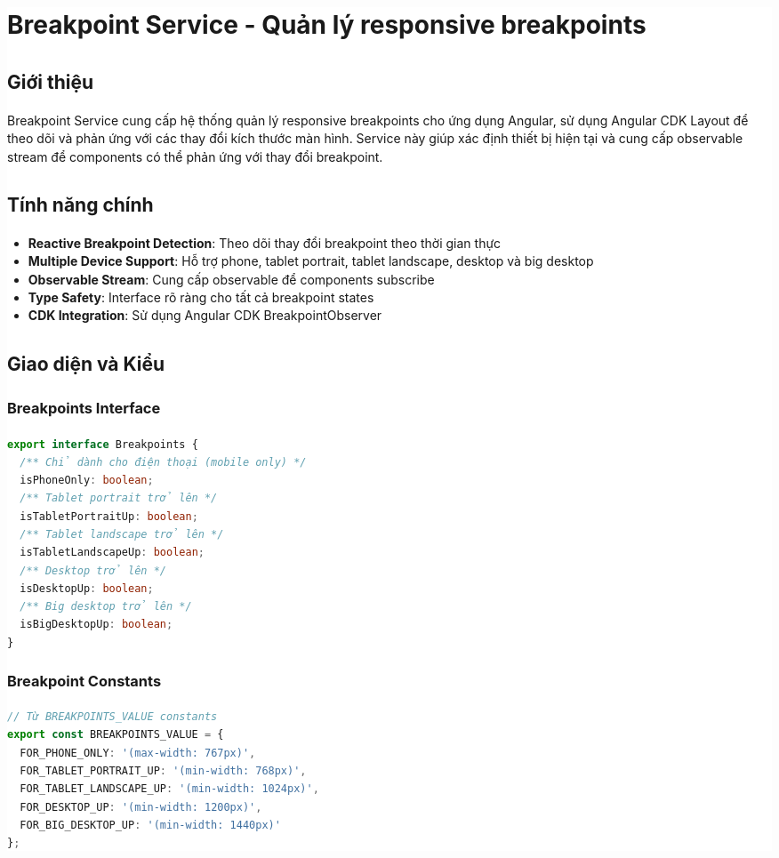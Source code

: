 # Breakpoint Service - Quản lý responsive breakpoints

## Giới thiệu

Breakpoint Service cung cấp hệ thống quản lý responsive breakpoints cho ứng dụng Angular, sử dụng Angular CDK Layout để theo dõi và phản ứng với các thay đổi kích thước màn hình. Service này giúp xác định thiết bị hiện tại và cung cấp observable stream để components có thể phản ứng với thay đổi breakpoint.

## Tính năng chính

- **Reactive Breakpoint Detection**: Theo dõi thay đổi breakpoint theo thời gian thực
- **Multiple Device Support**: Hỗ trợ phone, tablet portrait, tablet landscape, desktop và big desktop
- **Observable Stream**: Cung cấp observable để components subscribe
- **Type Safety**: Interface rõ ràng cho tất cả breakpoint states
- **CDK Integration**: Sử dụng Angular CDK BreakpointObserver

## Giao diện và Kiểu

### Breakpoints Interface

```typescript
export interface Breakpoints {
  /** Chỉ dành cho điện thoại (mobile only) */
  isPhoneOnly: boolean;
  /** Tablet portrait trở lên */
  isTabletPortraitUp: boolean;
  /** Tablet landscape trở lên */
  isTabletLandscapeUp: boolean;
  /** Desktop trở lên */
  isDesktopUp: boolean;
  /** Big desktop trở lên */
  isBigDesktopUp: boolean;
}
```

### Breakpoint Constants

```typescript
// Từ BREAKPOINTS_VALUE constants
export const BREAKPOINTS_VALUE = {
  FOR_PHONE_ONLY: '(max-width: 767px)',
  FOR_TABLET_PORTRAIT_UP: '(min-width: 768px)',
  FOR_TABLET_LANDSCAPE_UP: '(min-width: 1024px)',
  FOR_DESKTOP_UP: '(min-width: 1200px)',
  FOR_BIG_DESKTOP_UP: '(min-width: 1440px)'
};
```

